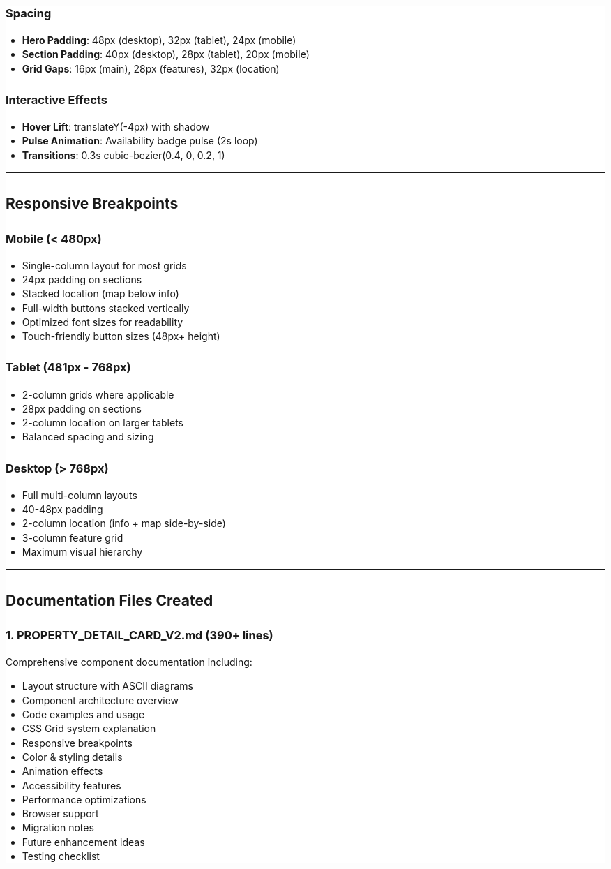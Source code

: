 ### Spacing
- **Hero Padding**: 48px (desktop), 32px (tablet), 24px (mobile)
- **Section Padding**: 40px (desktop), 28px (tablet), 20px (mobile)
- **Grid Gaps**: 16px (main), 28px (features), 32px (location)

### Interactive Effects
- **Hover Lift**: translateY(-4px) with shadow
- **Pulse Animation**: Availability badge pulse (2s loop)
- **Transitions**: 0.3s cubic-bezier(0.4, 0, 0.2, 1)

---

## Responsive Breakpoints

### Mobile (< 480px)
- Single-column layout for most grids
- 24px padding on sections
- Stacked location (map below info)
- Full-width buttons stacked vertically
- Optimized font sizes for readability
- Touch-friendly button sizes (48px+ height)

### Tablet (481px - 768px)
- 2-column grids where applicable
- 28px padding on sections
- 2-column location on larger tablets
- Balanced spacing and sizing

### Desktop (> 768px)
- Full multi-column layouts
- 40-48px padding
- 2-column location (info + map side-by-side)
- 3-column feature grid
- Maximum visual hierarchy

---

## Documentation Files Created

### 1. **PROPERTY_DETAIL_CARD_V2.md** (390+ lines)
Comprehensive component documentation including:
- Layout structure with ASCII diagrams
- Component architecture overview
- Code examples and usage
- CSS Grid system explanation
- Responsive breakpoints
- Color & styling details
- Animation effects
- Accessibility features
- Performance optimizations
- Browser support
- Migration notes
- Future enhancement ideas
- Testing checklist
